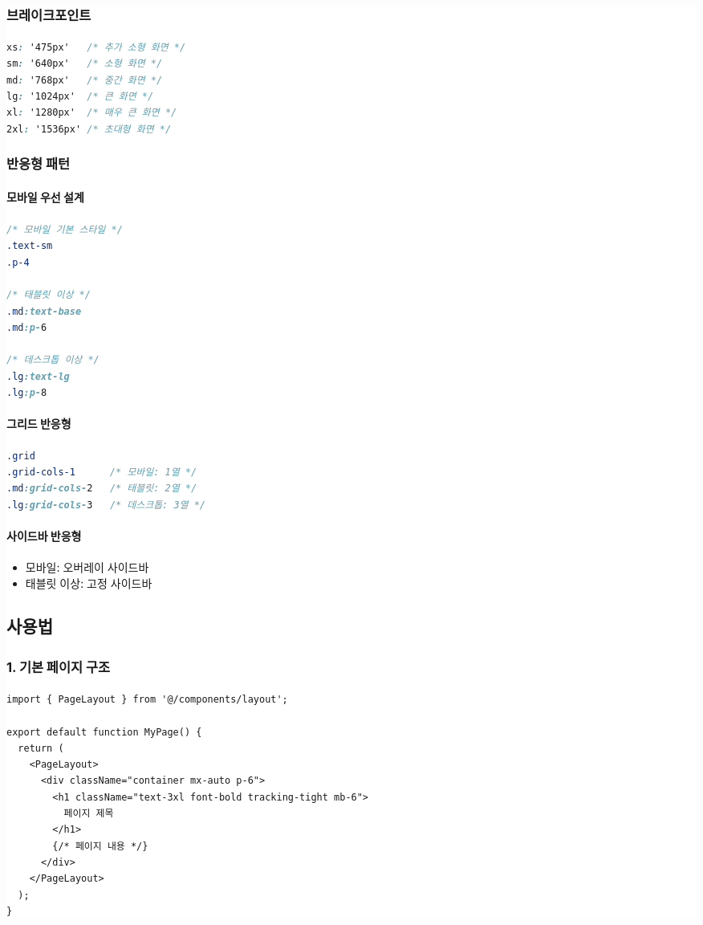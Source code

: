 ### 브레이크포인트

```css
xs: '475px'   /* 추가 소형 화면 */
sm: '640px'   /* 소형 화면 */
md: '768px'   /* 중간 화면 */
lg: '1024px'  /* 큰 화면 */
xl: '1280px'  /* 매우 큰 화면 */
2xl: '1536px' /* 초대형 화면 */
```

### 반응형 패턴

#### 모바일 우선 설계

```css
/* 모바일 기본 스타일 */
.text-sm
.p-4

/* 태블릿 이상 */
.md:text-base
.md:p-6

/* 데스크톱 이상 */
.lg:text-lg
.lg:p-8
```

#### 그리드 반응형

```css
.grid
.grid-cols-1      /* 모바일: 1열 */
.md:grid-cols-2   /* 태블릿: 2열 */
.lg:grid-cols-3   /* 데스크톱: 3열 */
```

#### 사이드바 반응형

- 모바일: 오버레이 사이드바
- 태블릿 이상: 고정 사이드바

## 사용법

### 1. 기본 페이지 구조

```tsx
import { PageLayout } from '@/components/layout';

export default function MyPage() {
  return (
    <PageLayout>
      <div className="container mx-auto p-6">
        <h1 className="text-3xl font-bold tracking-tight mb-6">
          페이지 제목
        </h1>
        {/* 페이지 내용 */}
      </div>
    </PageLayout>
  );
}
```
